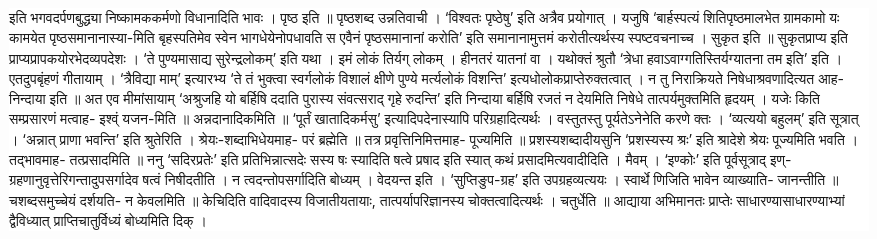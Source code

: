 इति भगवदर्पणबुद्ध्या निष्कामककर्मणो विधानादिति भावः । पृष्ठ इति ॥ पृष्ठशब्द उन्नतिवाची । ‘विश्वतः पृष्ठेषु’ इति अत्रैव प्रयोगात् । यजुषि ‘बार्हस्पत्यं शितिपृष्ठमालभेत ग्रामकामो यः कामयेत पृष्ठसमानानास्या-मिति बृहस्पतिमेव स्वेन भागधेयेनोपधावति स एवैनं पृष्ठसमानानां करोति’ इति समानानामुत्तमं करोतीत्यर्थस्य स्पष्टवचनाच्च । सुकृत इति ॥ सुकृतप्राप्य इति प्राप्यप्रापकयोरभेदव्यपदेशः । ‘ते पुण्यमासाद्य सुरेन्द्रलोकम्’ इति यथा । इमं लोकं तिर्यग् लोकम् । हीनतरं यातनां वा । यथोक्तं श्रुतौ ‘त्रेधा हवाऽवाग्गतिस्तिर्यग्यातना तम इति’ इति । एतदुपबृंहणं गीतायाम् । ‘त्रैविद्या माम्’ इत्यारभ्य ‘ते तं भुक्त्वा स्वर्गलोकं विशालं क्षीणे पुण्ये मर्त्यलोकं विशन्ति’ इत्यधोलोकप्राप्तेरुक्तत्वात् । न तु निराक्रियते निषेधाश्रवणादित्यत आह- निन्दाया इति ॥ अत एव मीमांसायाम् ‘अश्रुजहि यो बर्हिषि ददाति पुरास्य संवत्सराद् गृहे रुदन्ति’ इति निन्दाया बर्हिषि रजतं न देयमिति निषेधे तात्पर्यमुक्तमिति हृदयम् । यजेः किति सम्प्रसारणं मत्वाह- इश्व्ं यजन-मिति ॥ अन्नदानादिकमिति ॥ ‘पूर्तं खातादिकर्मसु’ इत्यादिपदेनास्यापि परिग्रहादित्यर्थः । वस्तुतस्तु पूर्यतेऽनेनेति करणे क्तः । ‘व्यत्ययो बहुलम्’ इति सूत्रात् । ‘अन्नात् प्राणा भवन्ति’ इति श्रुतेरिति । श्रेयः-शब्दाभिधेयमाह- परं ब्रह्मेति ॥ तत्र प्रवृत्तिनिमित्तमाह- पूज्यमिति ॥ प्रशस्यशब्दादीयसुनि ‘प्रशस्यस्य श्रः’ इति श्रादेशे श्रेयः पूज्यमिति भवति । तद्भावमाह- तत्प्रसादमिति ॥ ननु ‘सदिरप्रतेः’ इति प्रतिभिन्नात्सदेः सस्य षः स्यादिति षत्वे प्रषाद इति स्यात् कथं प्रसादमित्यवादीदिति । मैवम् । ‘इण्कोः’ इति पूर्वसूत्राद् इण्-ग्रहणानुवृत्तेरिगन्तादुपसर्गादेव षत्वं निषीदतीति । न त्वदन्तोपसर्गादिति बोध्यम् । वेदयन्त इति । ‘सुप्तिङुप-ग्रह’ इति उपग्रहव्यत्ययः । स्वार्थे णिजिति भावेन व्याख्याति- जानन्तीति ॥ चशब्दसमुच्चेयं दर्शयति- न केवलमिति ॥ केचिदिति वादिवादस्य विजातीयतायाः, तात्पर्यापरिज्ञानस्य चोक्तत्वादित्यर्थः । चतुर्धेति ॥ आद्याया अभिमानतः प्राप्तेः साधारण्यासाधारण्याभ्यां द्वैविध्यात् प्राप्तिचातुर्विध्यं बोध्यमिति दिक् ।

